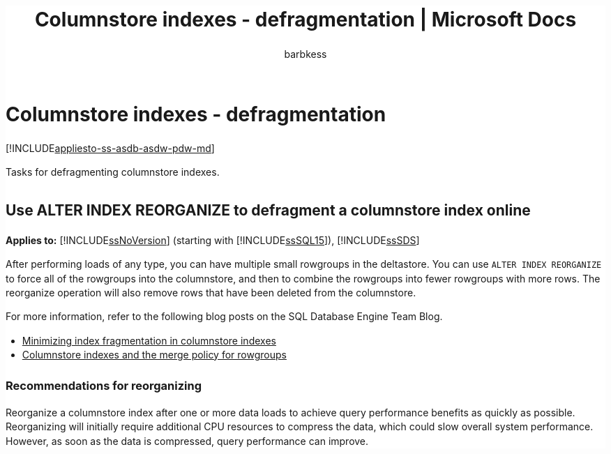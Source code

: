 ﻿---
title: "Columnstore indexes - defragmentation | Microsoft Docs"
ms.custom: ""
ms.date: "01/27/2017"
ms.prod: "sql-non-specified"
ms.prod_service: "database-engine, sql-database, sql-data-warehouse, pdw"
ms.service: ""
ms.component: "indexes"
ms.reviewer: ""
ms.suite: "sql"
ms.technology: 
  - "database-engine"
ms.tgt_pltfrm: ""
ms.topic: "article"
ms.assetid: d3efda1a-7bdb-47f5-80bf-f075329edee5
caps.latest.revision: 17
author: "barbkess"
ms.author: "barbkess"
manager: "craigg"
ms.workload: "On Demand"
monikerRange: ">= aps-pdw-2016 || = azuresqldb-current || = azure-sqldw-latest || >= sql-server-2016 || = sqlallproducts-allversions"
---
# Columnstore indexes - defragmentation
[!INCLUDE[appliesto-ss-asdb-asdw-pdw-md](../../includes/appliesto-ss-asdb-asdw-pdw-md.md)]

  Tasks for defragmenting columnstore indexes.  
  
## Use ALTER INDEX REORGANIZE to defragment a columnstore index online  
 **Applies to:** [!INCLUDE[ssNoVersion](../../includes/ssnoversion-md.md)] (starting with [!INCLUDE[ssSQL15](../../includes/sssql15-md.md)]), [!INCLUDE[ssSDS](../../includes/sssds-md.md)]  
  
After performing loads of any type, you can have multiple small rowgroups in the deltastore. You can use `ALTER INDEX REORGANIZE` to force all of the rowgroups into the columnstore, and then to combine the rowgroups into fewer rowgroups with more rows.  The reorganize operation will also remove rows that have been deleted from the columnstore.  
  
For more information, refer to the following blog posts on the SQL Database Engine Team Blog.  
-   [Minimizing index fragmentation in columnstore indexes](https://blogs.msdn.microsoft.com/sqlserverstorageengine/2016/03/07/columnstore-index-defragmentation-using-reorganize-command/)  
-   [Columnstore indexes and the merge policy for rowgroups](https://blogs.msdn.microsoft.com/sqlserverstorageengine/2016/03/08/columnstore-index-merge-policy-for-reorganize/)  
  
### Recommendations for reorganizing  
Reorganize a columnstore index after one or more data loads to achieve query performance benefits as quickly as possible. Reorganizing will initially require additional CPU resources to compress the data, which could slow overall system performance. However, as soon as the data is compressed, query performance can improve.  
  